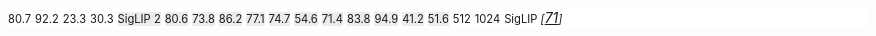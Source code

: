 <td class="ltx_td ltx_align_center ltx_border_t" id="S2.T1.6.20.14.11" style="padding-left:4.2pt;padding-right:4.2pt;"><span class="ltx_text" id="S2.T1.6.20.14.11.1" style="font-size:80%;">80.7</span></td>
<td class="ltx_td ltx_align_center ltx_border_t" id="S2.T1.6.20.14.12" style="padding-left:4.2pt;padding-right:4.2pt;"><span class="ltx_text" id="S2.T1.6.20.14.12.1" style="font-size:80%;">92.2</span></td>
<td class="ltx_td ltx_align_center ltx_border_t" id="S2.T1.6.20.14.13" style="padding-left:4.2pt;padding-right:4.2pt;"><span class="ltx_text" id="S2.T1.6.20.14.13.1" style="font-size:80%;">23.3</span></td>
<td class="ltx_td ltx_align_center ltx_border_t" id="S2.T1.6.20.14.14" style="padding-left:4.2pt;padding-right:4.2pt;"><span class="ltx_text" id="S2.T1.6.20.14.14.1" style="font-size:80%;">30.3</span></td>
</tr>
<tr class="ltx_tr" id="S2.T1.6.21.15">
<td class="ltx_td ltx_align_left" id="S2.T1.6.21.15.1" style="background-color:#ECECEC;padding-left:4.2pt;padding-right:4.2pt;"><span class="ltx_text" id="S2.T1.6.21.15.1.1" style="font-size:80%;background-color:#ECECEC;">SigLIP 2</span></td>
<td class="ltx_td ltx_align_center" id="S2.T1.6.21.15.2" style="background-color:#ECECEC;padding-left:4.2pt;padding-right:4.2pt;"><span class="ltx_text ltx_framed ltx_framed_underline" id="S2.T1.6.21.15.2.1" style="font-size:80%;background-color:#ECECEC;">80.6</span></td>
<td class="ltx_td ltx_align_center" id="S2.T1.6.21.15.3" style="background-color:#ECECEC;padding-left:4.2pt;padding-right:4.2pt;"><span class="ltx_text ltx_framed ltx_framed_underline" id="S2.T1.6.21.15.3.1" style="font-size:80%;background-color:#ECECEC;">73.8</span></td>
<td class="ltx_td ltx_align_center" id="S2.T1.6.21.15.4" style="background-color:#ECECEC;padding-left:4.2pt;padding-right:4.2pt;"><span class="ltx_text ltx_framed ltx_framed_underline" id="S2.T1.6.21.15.4.1" style="font-size:80%;background-color:#ECECEC;">86.2</span></td>
<td class="ltx_td ltx_align_center" id="S2.T1.6.21.15.5" style="background-color:#ECECEC;padding-left:4.2pt;padding-right:4.2pt;"><span class="ltx_text ltx_framed ltx_framed_underline" id="S2.T1.6.21.15.5.1" style="font-size:80%;background-color:#ECECEC;">77.1</span></td>
<td class="ltx_td ltx_align_center" id="S2.T1.6.21.15.6" style="background-color:#ECECEC;padding-left:4.2pt;padding-right:4.2pt;"><span class="ltx_text ltx_framed ltx_framed_underline" id="S2.T1.6.21.15.6.1" style="font-size:80%;background-color:#ECECEC;">74.7</span></td>
<td class="ltx_td ltx_align_center" id="S2.T1.6.21.15.7" style="background-color:#ECECEC;padding-left:4.2pt;padding-right:4.2pt;"><span class="ltx_text ltx_framed ltx_framed_underline" id="S2.T1.6.21.15.7.1" style="font-size:80%;background-color:#ECECEC;">54.6</span></td>
<td class="ltx_td ltx_align_center" id="S2.T1.6.21.15.8" style="background-color:#ECECEC;padding-left:4.2pt;padding-right:4.2pt;"><span class="ltx_text ltx_font_bold" id="S2.T1.6.21.15.8.1" style="font-size:80%;background-color:#ECECEC;">71.4</span></td>
<td class="ltx_td ltx_align_center" id="S2.T1.6.21.15.9" style="background-color:#ECECEC;padding-left:4.2pt;padding-right:4.2pt;"><span class="ltx_text ltx_framed ltx_framed_underline" id="S2.T1.6.21.15.9.1" style="font-size:80%;background-color:#ECECEC;">83.8</span></td>
<td class="ltx_td ltx_align_center" id="S2.T1.6.21.15.10" style="background-color:#ECECEC;padding-left:4.2pt;padding-right:4.2pt;"><span class="ltx_text ltx_framed ltx_framed_underline" id="S2.T1.6.21.15.10.1" style="font-size:80%;background-color:#ECECEC;">94.9</span></td>
<td class="ltx_td ltx_align_center" id="S2.T1.6.21.15.11" style="background-color:#ECECEC;padding-left:4.2pt;padding-right:4.2pt;"><span class="ltx_text ltx_framed ltx_framed_underline" id="S2.T1.6.21.15.11.1" style="font-size:80%;background-color:#ECECEC;">41.2</span></td>
<td class="ltx_td ltx_align_center" id="S2.T1.6.21.15.12" style="background-color:#ECECEC;padding-left:4.2pt;padding-right:4.2pt;"><span class="ltx_text ltx_framed ltx_framed_underline" id="S2.T1.6.21.15.12.1" style="font-size:80%;background-color:#ECECEC;">51.6</span></td>
</tr>
<tr class="ltx_tr" id="S2.T1.6.22.16">
<td class="ltx_td ltx_align_center ltx_align_middle ltx_border_t" id="S2.T1.6.22.16.1" rowspan="2" style="padding-left:4.2pt;padding-right:4.2pt;"><span class="ltx_text" id="S2.T1.6.22.16.1.1" style="font-size:80%;">512</span></td>
<td class="ltx_td ltx_align_center ltx_align_middle ltx_border_t" id="S2.T1.6.22.16.2" rowspan="2" style="padding-left:4.2pt;padding-right:4.2pt;"><span class="ltx_text" id="S2.T1.6.22.16.2.1" style="font-size:80%;">1024</span></td>
<td class="ltx_td ltx_align_left ltx_border_t" id="S2.T1.6.22.16.3" style="padding-left:4.2pt;padding-right:4.2pt;">
<span class="ltx_text" id="S2.T1.6.22.16.3.1" style="font-size:80%;">SigLIP </span><cite class="ltx_cite ltx_citemacro_cite"><span class="ltx_text" id="S2.T1.6.22.16.3.2.1" style="font-size:80%;">[</span><a class="ltx_ref" href="https://arxiv.org/html/2502.14786v1#bib.bib71" title="">71</a><span class="ltx_text" id="S2.T1.6.22.16.3.3.2" style="font-size:80%;">]</span></cite>